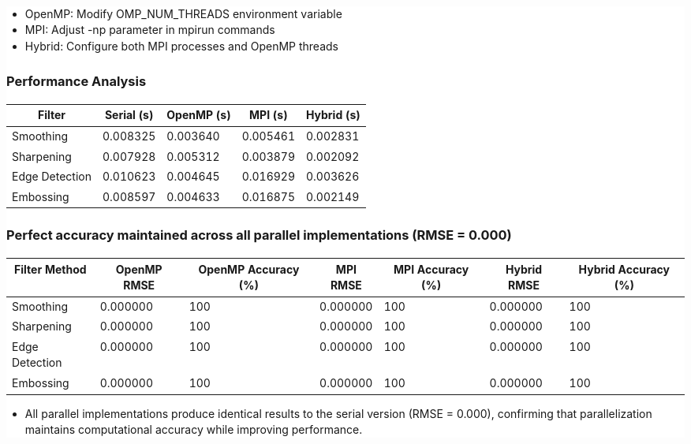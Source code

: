 - OpenMP: Modify OMP_NUM_THREADS environment variable
- MPI: Adjust -np parameter in mpirun commands
- Hybrid: Configure both MPI processes and OpenMP threads


### Performance Analysis
| Filter         | Serial (s) | OpenMP (s) | MPI (s) | Hybrid (s) |
|----------------|------------|------------|---------|-------------|
| Smoothing      | 0.008325   | 0.003640   | 0.005461| 0.002831    |
| Sharpening     | 0.007928   | 0.005312   | 0.003879| 0.002092    |
| Edge Detection | 0.010623   | 0.004645   | 0.016929| 0.003626    |
| Embossing      | 0.008597   | 0.004633   | 0.016875| 0.002149    |




### Perfect accuracy maintained across all parallel implementations (RMSE = 0.000)

| Filter Method   | OpenMP RMSE | OpenMP Accuracy (%) | MPI RMSE | MPI Accuracy (%) | Hybrid RMSE | Hybrid Accuracy (%) |
|-----------------|-------------|----------------------|----------|-------------------|-------------|----------------------|
| Smoothing       | 0.000000    | 100                  | 0.000000 | 100               | 0.000000    | 100                  |
| Sharpening      | 0.000000    | 100                  | 0.000000 | 100               | 0.000000    | 100                  |
| Edge Detection  | 0.000000    | 100                  | 0.000000 | 100               | 0.000000    | 100                  |
| Embossing       | 0.000000    | 100                  | 0.000000 | 100               | 0.000000    | 100                  |


- All parallel implementations produce identical results to the serial version (RMSE = 0.000), confirming that parallelization maintains computational accuracy while improving performance.
